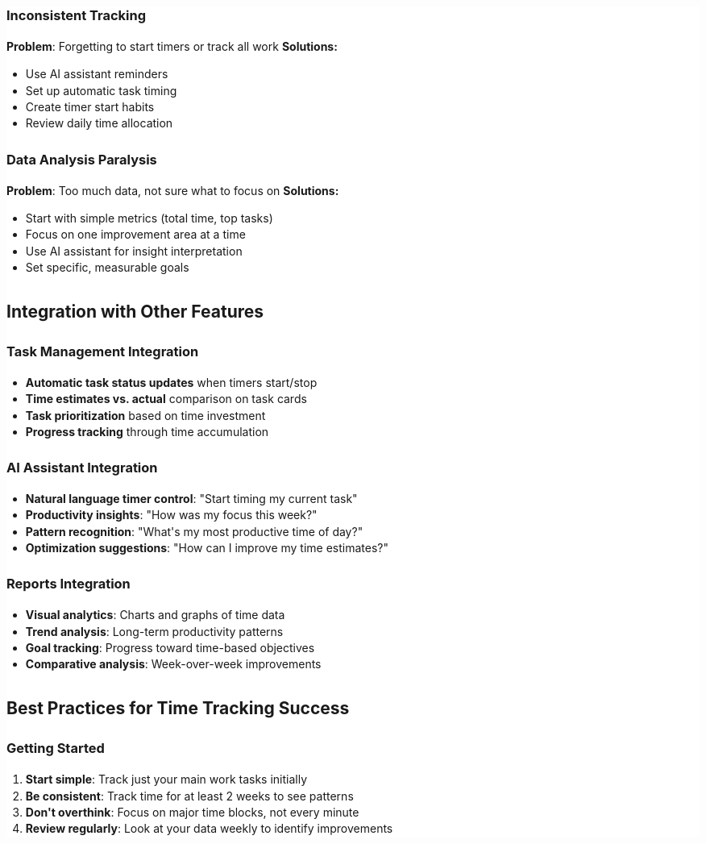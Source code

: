### Inconsistent Tracking

**Problem**: Forgetting to start timers or track all work
**Solutions:**

- Use AI assistant reminders
- Set up automatic task timing
- Create timer start habits
- Review daily time allocation

### Data Analysis Paralysis

**Problem**: Too much data, not sure what to focus on
**Solutions:**

- Start with simple metrics (total time, top tasks)
- Focus on one improvement area at a time
- Use AI assistant for insight interpretation
- Set specific, measurable goals

## Integration with Other Features

### Task Management Integration

- **Automatic task status updates** when timers start/stop
- **Time estimates vs. actual** comparison on task cards
- **Task prioritization** based on time investment
- **Progress tracking** through time accumulation

### AI Assistant Integration

- **Natural language timer control**: "Start timing my current task"
- **Productivity insights**: "How was my focus this week?"
- **Pattern recognition**: "What's my most productive time of day?"
- **Optimization suggestions**: "How can I improve my time estimates?"

### Reports Integration

- **Visual analytics**: Charts and graphs of time data
- **Trend analysis**: Long-term productivity patterns
- **Goal tracking**: Progress toward time-based objectives
- **Comparative analysis**: Week-over-week improvements

## Best Practices for Time Tracking Success

### Getting Started

1. **Start simple**: Track just your main work tasks initially
2. **Be consistent**: Track time for at least 2 weeks to see patterns
3. **Don't overthink**: Focus on major time blocks, not every minute
4. **Review regularly**: Look at your data weekly to identify improvements
